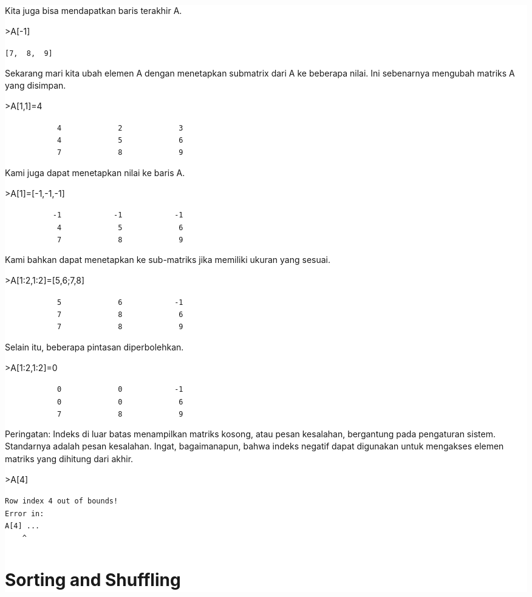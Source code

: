 Kita juga bisa mendapatkan baris terakhir A.


\>A[-1]


    [7,  8,  9]

Sekarang mari kita ubah elemen A dengan menetapkan submatrix dari A ke
beberapa nilai. Ini sebenarnya mengubah matriks A yang disimpan.


\>A[1,1]=4


                4             2             3 
                4             5             6 
                7             8             9 

Kami juga dapat menetapkan nilai ke baris A.


\>A[1]=[-1,-1,-1]


               -1            -1            -1 
                4             5             6 
                7             8             9 

Kami bahkan dapat menetapkan ke sub-matriks jika memiliki ukuran yang
sesuai.


\>A[1:2,1:2]=[5,6;7,8]


                5             6            -1 
                7             8             6 
                7             8             9 

Selain itu, beberapa pintasan diperbolehkan.


\>A[1:2,1:2]=0


                0             0            -1 
                0             0             6 
                7             8             9 

Peringatan: Indeks di luar batas menampilkan matriks kosong, atau
pesan kesalahan, bergantung pada pengaturan sistem. Standarnya adalah
pesan kesalahan. Ingat, bagaimanapun, bahwa indeks negatif dapat
digunakan untuk mengakses elemen matriks yang dihitung dari akhir.


\>A[4]


    Row index 4 out of bounds!
    Error in:
    A[4] ...
        ^

# Sorting and Shuffling
